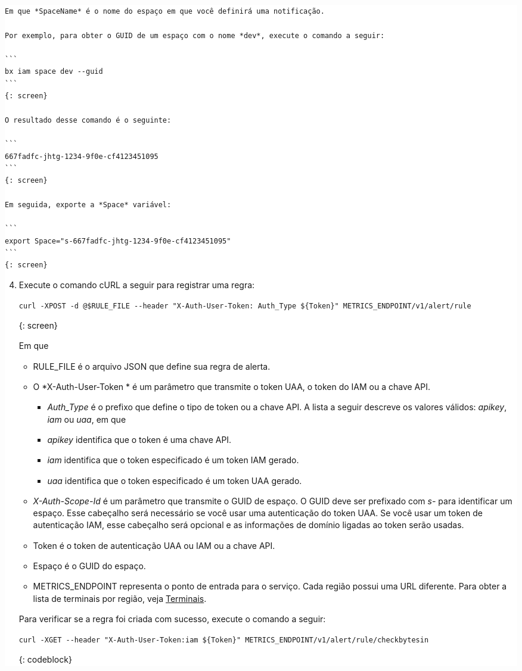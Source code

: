 	Em que *SpaceName* é o nome do espaço em que você definirá uma notificação.
	
	Por exemplo, para obter o GUID de um espaço com o nome *dev*, execute o comando a seguir:
	
	```
	bx iam space dev --guid
	```
	{: screen}
	
	O resultado desse comando é o seguinte:
	
	```
	667fadfc-jhtg-1234-9f0e-cf4123451095
	```
	{: screen}
	
	Em seguida, exporte a *Space* variável:
	
	```
	export Space="s-667fadfc-jhtg-1234-9f0e-cf4123451095"
	```
	{: screen}
	
4. Execute o comando cURL a seguir para registrar uma regra:
	
    ```
	curl -XPOST -d @$RULE_FILE --header "X-Auth-User-Token: Auth_Type ${Token}" METRICS_ENDPOINT/v1/alert/rule
	```
	{: screen}
	
	Em que
	
	* RULE_FILE é o arquivo JSON que define sua regra de alerta.
	
	* O *X-Auth-User-Token * é um parâmetro que transmite o token UAA, o token do IAM ou a chave API.
	 	* *Auth_Type* é o prefixo que define o tipo de token ou a chave API. A lista a seguir descreve os valores válidos: *apikey*, *iam* ou *uaa*, em que

        * *apikey* identifica que o token é uma chave API.
		* *iam* identifica que o token especificado é um token IAM gerado.
		* *uaa* identifica que o token especificado é um token UAA gerado.
	
	* *X-Auth-Scope-Id* é um parâmetro que transmite o GUID de espaço. O GUID deve ser prefixado com *s-* para identificar um espaço. Esse cabeçalho será necessário se você usar uma autenticação do token UAA. Se você usar um token de autenticação IAM, esse cabeçalho será opcional e as informações de domínio ligadas ao token serão usadas.
	
	* Token é o token de autenticação UAA ou IAM ou a chave API.
	
	* Espaço é o GUID do espaço. 
	
	* METRICS_ENDPOINT representa o ponto de entrada para o serviço. Cada região possui uma URL diferente. Para obter a lista de terminais por região, veja [Terminais](/docs/services/cloud-monitoring/send_retrieve_metrics_ov.html#endpoints).
	
	Para verificar se a regra foi criada com sucesso, execute o comando a seguir:
	
	```
	curl -XGET --header "X-Auth-User-Token:iam ${Token}" METRICS_ENDPOINT/v1/alert/rule/checkbytesin
	```
	{: codeblock}
	